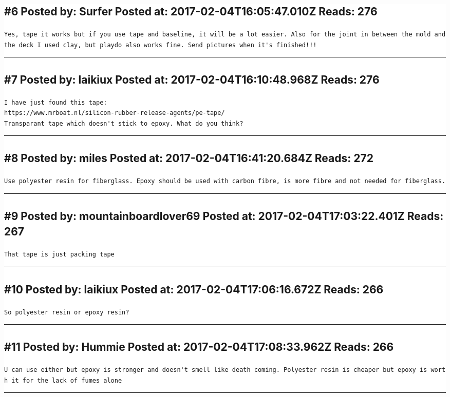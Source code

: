## \#6 Posted by: Surfer Posted at: 2017-02-04T16:05:47.010Z Reads: 276

```
Yes, tape it works but if you use tape and baseline, it will be a lot easier. Also for the joint in between the mold and the deck I used clay, but playdo also works fine. Send pictures when it's finished!!!
```

---
## \#7 Posted by: laikiux Posted at: 2017-02-04T16:10:48.968Z Reads: 276

```
I have just found this tape:
https://www.mrboat.nl/silicon-rubber-release-agents/pe-tape/
Transparant tape which doesn't stick to epoxy. What do you think?
```

---
## \#8 Posted by: miles Posted at: 2017-02-04T16:41:20.684Z Reads: 272

```
Use polyester resin for fiberglass. Epoxy should be used with carbon fibre, is more fibre and not needed for fiberglass.
```

---
## \#9 Posted by: mountainboardlover69 Posted at: 2017-02-04T17:03:22.401Z Reads: 267

```
That tape is just packing tape
```

---
## \#10 Posted by: laikiux Posted at: 2017-02-04T17:06:16.672Z Reads: 266

```
So polyester resin or epoxy resin?
```

---
## \#11 Posted by: Hummie Posted at: 2017-02-04T17:08:33.962Z Reads: 266

```
U can use either but epoxy is stronger and doesn't smell like death coming. Polyester resin is cheaper but epoxy is worth it for the lack of fumes alone
```

---
